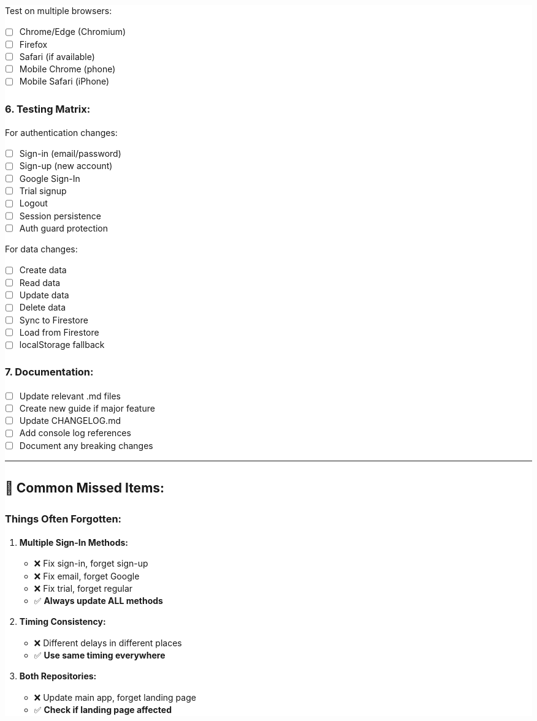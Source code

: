 Test on multiple browsers:
- [ ] Chrome/Edge (Chromium)
- [ ] Firefox
- [ ] Safari (if available)
- [ ] Mobile Chrome (phone)
- [ ] Mobile Safari (iPhone)

### **6. Testing Matrix:**

For authentication changes:
- [ ] Sign-in (email/password)
- [ ] Sign-up (new account)
- [ ] Google Sign-In
- [ ] Trial signup
- [ ] Logout
- [ ] Session persistence
- [ ] Auth guard protection

For data changes:
- [ ] Create data
- [ ] Read data
- [ ] Update data
- [ ] Delete data
- [ ] Sync to Firestore
- [ ] Load from Firestore
- [ ] localStorage fallback

### **7. Documentation:**

- [ ] Update relevant .md files
- [ ] Create new guide if major feature
- [ ] Update CHANGELOG.md
- [ ] Add console log references
- [ ] Document any breaking changes

---

## 🚨 **Common Missed Items:**

### **Things Often Forgotten:**

1. **Multiple Sign-In Methods:**
   - ❌ Fix sign-in, forget sign-up
   - ❌ Fix email, forget Google
   - ❌ Fix trial, forget regular
   - ✅ **Always update ALL methods**

2. **Timing Consistency:**
   - ❌ Different delays in different places
   - ✅ **Use same timing everywhere**

3. **Both Repositories:**
   - ❌ Update main app, forget landing page
   - ✅ **Check if landing page affected**
